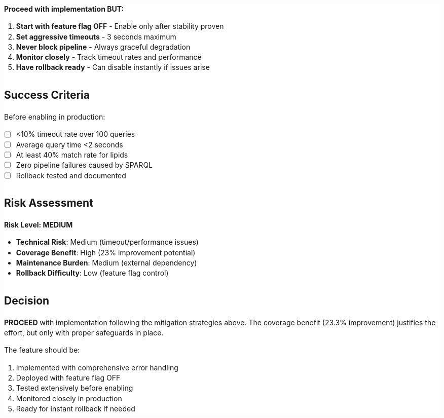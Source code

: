 **Proceed with implementation BUT:**

1. **Start with feature flag OFF** - Enable only after stability proven
2. **Set aggressive timeouts** - 3 seconds maximum
3. **Never block pipeline** - Always graceful degradation
4. **Monitor closely** - Track timeout rates and performance
5. **Have rollback ready** - Can disable instantly if issues arise

## Success Criteria

Before enabling in production:
- [ ] <10% timeout rate over 100 queries
- [ ] Average query time <2 seconds
- [ ] At least 40% match rate for lipids
- [ ] Zero pipeline failures caused by SPARQL
- [ ] Rollback tested and documented

## Risk Assessment

**Risk Level: MEDIUM**

- **Technical Risk**: Medium (timeout/performance issues)
- **Coverage Benefit**: High (23% improvement potential)
- **Maintenance Burden**: Medium (external dependency)
- **Rollback Difficulty**: Low (feature flag control)

## Decision

**PROCEED** with implementation following the mitigation strategies above. The coverage benefit (23.3% improvement) justifies the effort, but only with proper safeguards in place.

The feature should be:
1. Implemented with comprehensive error handling
2. Deployed with feature flag OFF
3. Tested extensively before enabling
4. Monitored closely in production
5. Ready for instant rollback if needed